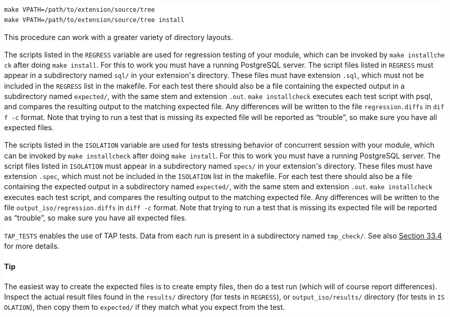 ```
make VPATH=/path/to/extension/source/tree
make VPATH=/path/to/extension/source/tree install
```

This procedure can work with a greater variety of directory layouts.

The scripts listed in the `REGRESS` variable are used for regression testing of your module, which can be invoked by `make installcheck` after doing `make install`. For this to work you must have a running PostgreSQL server. The script files listed in `REGRESS` must appear in a subdirectory named `sql/` in your extension's directory. These files must have extension `.sql`, which must not be included in the `REGRESS` list in the makefile. For each test there should also be a file containing the expected output in a subdirectory named `expected/`, with the same stem and extension `.out`. `make installcheck` executes each test script with psql, and compares the resulting output to the matching expected file. Any differences will be written to the file `regression.diffs` in `diff -c` format. Note that trying to run a test that is missing its expected file will be reported as “trouble”, so make sure you have all expected files.

The scripts listed in the `ISOLATION` variable are used for tests stressing behavior of concurrent session with your module, which can be invoked by `make installcheck` after doing `make install`. For this to work you must have a running PostgreSQL server. The script files listed in `ISOLATION` must appear in a subdirectory named `specs/` in your extension's directory. These files must have extension `.spec`, which must not be included in the `ISOLATION` list in the makefile. For each test there should also be a file containing the expected output in a subdirectory named `expected/`, with the same stem and extension `.out`. `make installcheck` executes each test script, and compares the resulting output to the matching expected file. Any differences will be written to the file `output_iso/regression.diffs` in `diff -c` format. Note that trying to run a test that is missing its expected file will be reported as “trouble”, so make sure you have all expected files.

`TAP_TESTS` enables the use of TAP tests. Data from each run is present in a subdirectory named `tmp_check/`. See also [Section 33.4](https://www.postgresql.org/docs/current/regress-tap.html) for more details.

#### Tip

The easiest way to create the expected files is to create empty files, then do a test run (which will of course report differences). Inspect the actual result files found in the `results/` directory (for tests in `REGRESS`), or `output_iso/results/` directory (for tests in `ISOLATION`), then copy them to `expected/` if they match what you expect from the test.

